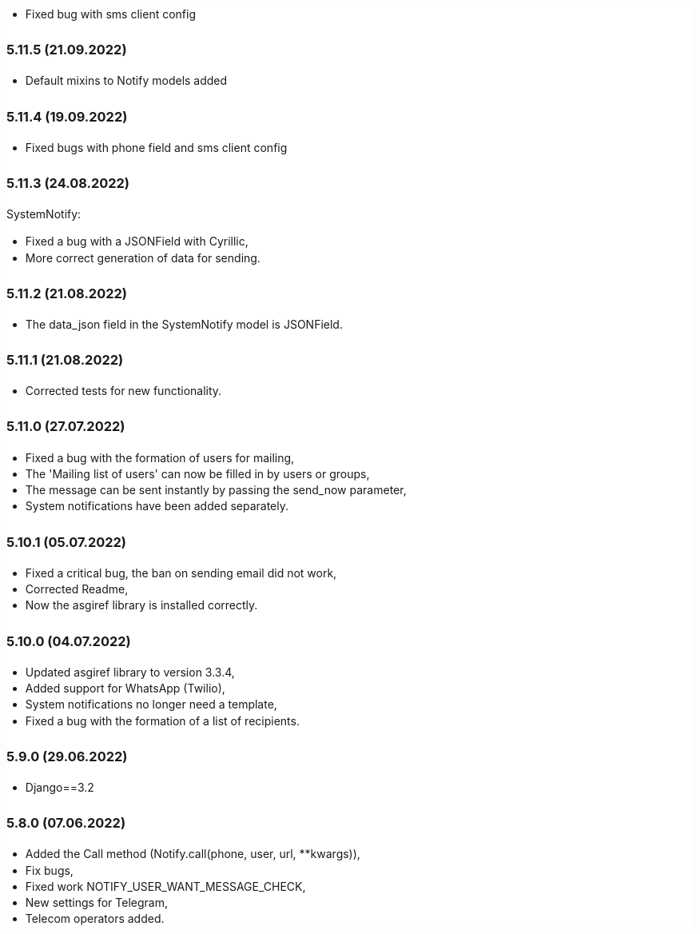 - Fixed bug with sms client config

### 5.11.5 (21.09.2022)

- Default mixins to Notify models added

### 5.11.4 (19.09.2022)

- Fixed bugs with phone field and sms client config


### 5.11.3 (24.08.2022)

SystemNotify:
- Fixed a bug with a JSONField with Cyrillic,
- More correct generation of data for sending.

### 5.11.2 (21.08.2022)

- The data_json field in the SystemNotify model is JSONField.

### 5.11.1 (21.08.2022)

- Corrected tests for new functionality.

### 5.11.0 (27.07.2022)

- Fixed a bug with the formation of users for mailing,
- The 'Mailing list of users' can now be filled in by users or groups,
- The message can be sent instantly by passing the send_now parameter,
- System notifications have been added separately.

### 5.10.1 (05.07.2022)

- Fixed a critical bug, the ban on sending email did not work,
- Corrected Readme,
- Now the asgiref library is installed correctly.

### 5.10.0 (04.07.2022)

- Updated asgiref library to version 3.3.4,
- Added support for WhatsApp (Twilio),
- System notifications no longer need a template,
- Fixed a bug with the formation of a list of recipients.

### 5.9.0 (29.06.2022)

- Django==3.2

### 5.8.0 (07.06.2022)

- Added the Call method (Notify.call(phone, user, url, **kwargs)),
- Fix bugs,
- Fixed work NOTIFY_USER_WANT_MESSAGE_CHECK,
- New settings for Telegram,
- Telecom operators added.
